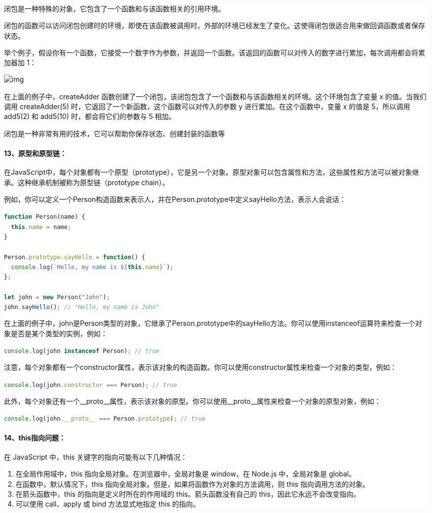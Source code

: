 闭包是一种特殊的对象，它包含了一个函数和与该函数相关的引用环境。

闭包的函数可以访问闭包创建时的环境，即使在该函数被调用时，外部的环境已经发生了变化。这使得闭包很适合用来做回调函数或者保存状态。

举个例子，假设你有一个函数，它接受一个数字作为参数，并返回一个函数。该返回的函数可以对传入的数字进行累加，每次调用都会将累加器加 1：

![img](https://cdn.nlark.com/yuque/0/2022/png/1339438/1671186634158-02c97af8-4d92-4b10-ad83-c814b646b762.png)

在上面的例子中，createAdder 函数创建了一个闭包，该闭包包含了一个函数和与该函数相关的环境。这个环境包含了变量 x 的值。当我们调用 createAdder(5) 时，它返回了一个新函数，这个函数可以对传入的参数 y 进行累加。在这个函数中，变量 x 的值是 5，所以调用 add5(2) 和 add5(10) 时，都会将它们的参数与 5 相加。

闭包是一种非常有用的技术，它可以帮助你保存状态、创建封装的函数等



#### 13、**原型和原型链**：

在JavaScript中，每个对象都有一个原型（prototype），它是另一个对象。原型对象可以包含属性和方法，这些属性和方法可以被对象继承。这种继承机制被称为原型链（prototype chain）。

例如，你可以定义一个Person构造函数来表示人，并在Person.prototype中定义sayHello方法，表示人会说话：

```javascript
function Person(name) {
  this.name = name;
}

Person.prototype.sayHello = function() {
  console.log(`Hello, my name is ${this.name}`);
};

let john = new Person("John");
john.sayHello(); // "Hello, my name is John"
```

在上面的例子中，john是Person类型的对象，它继承了Person.prototype中的sayHello方法。你可以使用instanceof运算符来检查一个对象是否是某个类型的实例，例如：

```javascript
console.log(john instanceof Person); // true
```

注意，每个对象都有一个constructor属性，表示该对象的构造函数。你可以使用constructor属性来检查一个对象的类型，例如：

```javascript
console.log(john.constructor === Person); // true
```

此外，每个对象还有一个__proto__属性，表示该对象的原型。你可以使用__proto__属性来检查一个对象的原型对象，例如：

```javascript
console.log(john.__proto__ === Person.prototype); // true
```



#### 14、**this指向问题**：

在 JavaScript 中，this 关键字的指向可能有以下几种情况：

1. 在全局作用域中，this 指向全局对象。在浏览器中，全局对象是 window，在 Node.js 中，全局对象是 global。
2. 在函数中，默认情况下，this 指向全局对象。但是，如果将函数作为对象的方法调用，则 this 指向调用方法的对象。
3. 在箭头函数中，this 的指向是定义时所在的作用域的 this。箭头函数没有自己的 this，因此它永远不会改变指向。
4. 可以使用 call、apply 或 bind 方法显式地指定 this 的指向。
